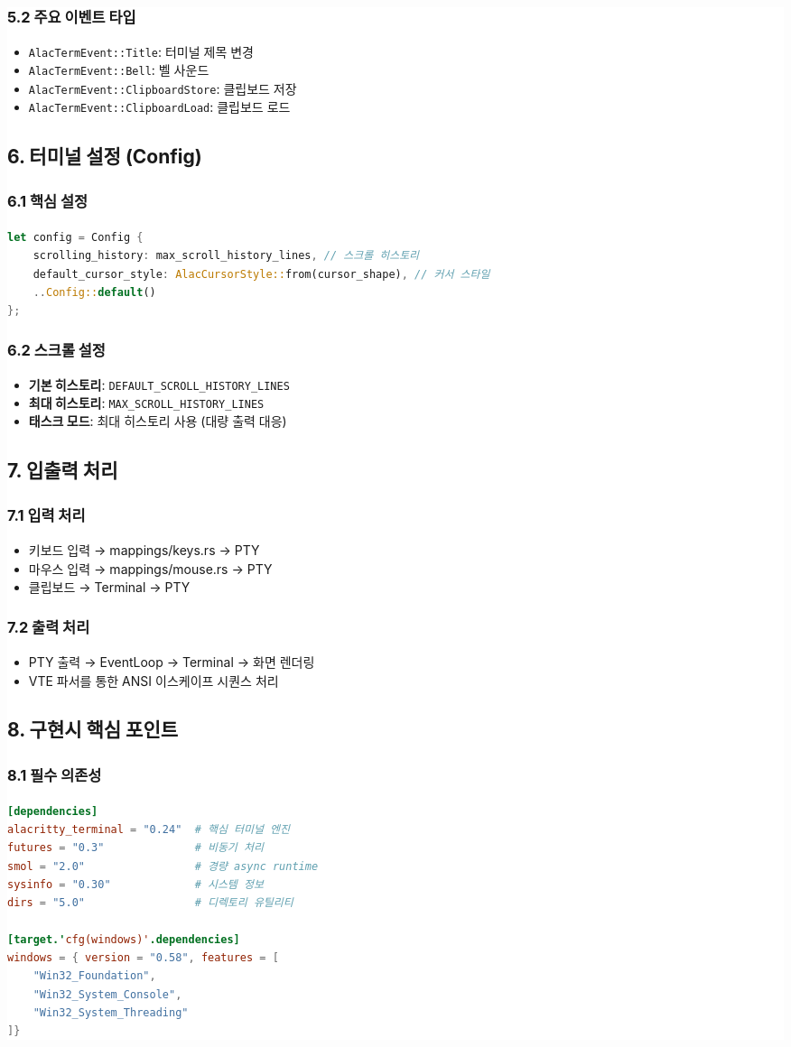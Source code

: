 ### 5.2 주요 이벤트 타입
- `AlacTermEvent::Title`: 터미널 제목 변경
- `AlacTermEvent::Bell`: 벨 사운드
- `AlacTermEvent::ClipboardStore`: 클립보드 저장
- `AlacTermEvent::ClipboardLoad`: 클립보드 로드

## 6. 터미널 설정 (Config)

### 6.1 핵심 설정
```rust
let config = Config {
    scrolling_history: max_scroll_history_lines, // 스크롤 히스토리
    default_cursor_style: AlacCursorStyle::from(cursor_shape), // 커서 스타일
    ..Config::default()
};
```

### 6.2 스크롤 설정
- **기본 히스토리**: `DEFAULT_SCROLL_HISTORY_LINES`
- **최대 히스토리**: `MAX_SCROLL_HISTORY_LINES`
- **태스크 모드**: 최대 히스토리 사용 (대량 출력 대응)

## 7. 입출력 처리

### 7.1 입력 처리
- 키보드 입력 → mappings/keys.rs → PTY
- 마우스 입력 → mappings/mouse.rs → PTY
- 클립보드 → Terminal → PTY

### 7.2 출력 처리
- PTY 출력 → EventLoop → Terminal → 화면 렌더링
- VTE 파서를 통한 ANSI 이스케이프 시퀀스 처리

## 8. 구현시 핵심 포인트

### 8.1 필수 의존성
```toml
[dependencies]
alacritty_terminal = "0.24"  # 핵심 터미널 엔진
futures = "0.3"              # 비동기 처리
smol = "2.0"                 # 경량 async runtime
sysinfo = "0.30"             # 시스템 정보
dirs = "5.0"                 # 디렉토리 유틸리티

[target.'cfg(windows)'.dependencies]
windows = { version = "0.58", features = [
    "Win32_Foundation",
    "Win32_System_Console",
    "Win32_System_Threading"
]}
```
